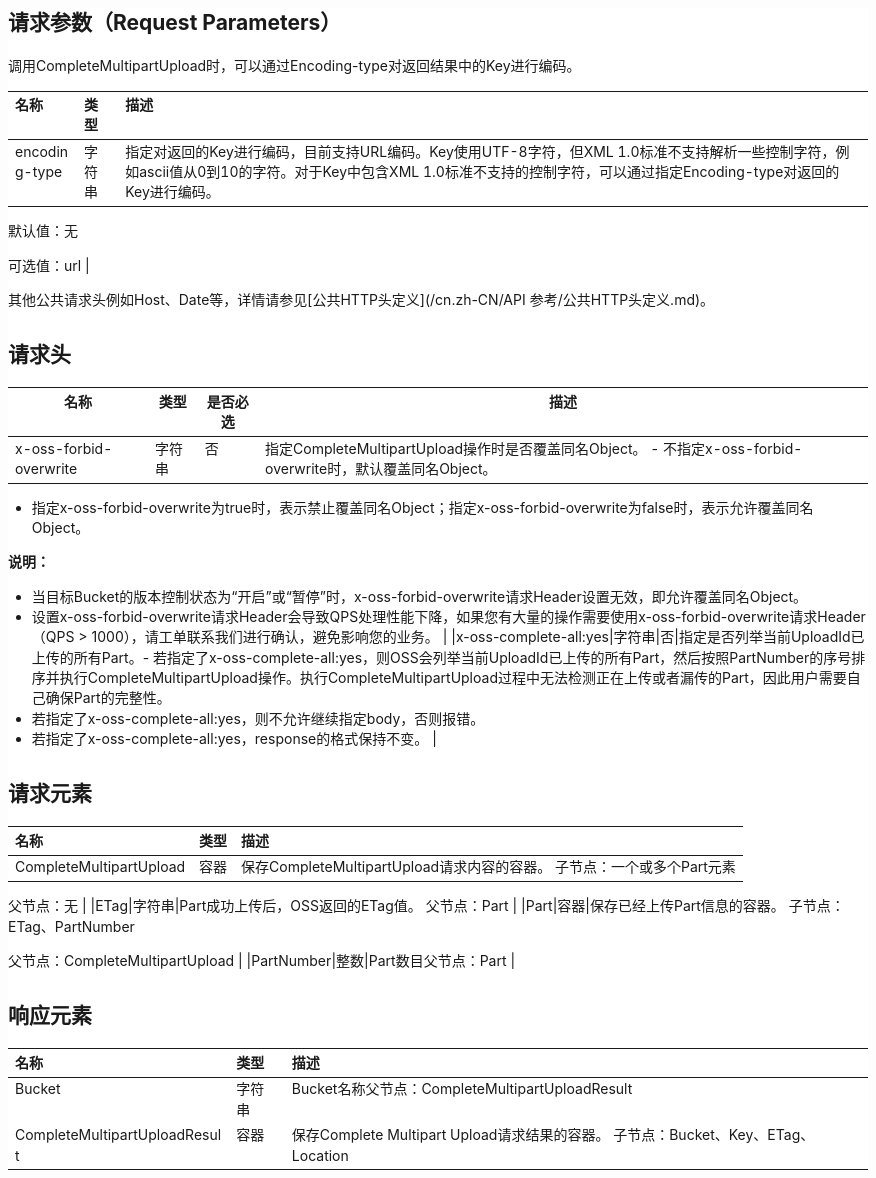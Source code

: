 ## 请求参数（Request Parameters）

调用CompleteMultipartUpload时，可以通过Encoding-type对返回结果中的Key进行编码。

|名称|类型|描述|
|:-|:-|:-|
|encoding-type|字符串|指定对返回的Key进行编码，目前支持URL编码。Key使用UTF-8字符，但XML 1.0标准不支持解析一些控制字符，例如ascii值从0到10的字符。对于Key中包含XML 1.0标准不支持的控制字符，可以通过指定Encoding-type对返回的Key进行编码。

默认值：无

可选值：url |

其他公共请求头例如Host、Date等，详情请参见[公共HTTP头定义](/cn.zh-CN/API 参考/公共HTTP头定义.md)。

## 请求头

|名称|类型|是否必选|描述|
|--|--|----|--|
|x-oss-forbid-overwrite|字符串|否|指定CompleteMultipartUpload操作时是否覆盖同名Object。 -   不指定x-oss-forbid-overwrite时，默认覆盖同名Object。
-   指定x-oss-forbid-overwrite为true时，表示禁止覆盖同名Object；指定x-oss-forbid-overwrite为false时，表示允许覆盖同名Object。

**说明：**

-   当目标Bucket的版本控制状态为“开启”或“暂停”时，x-oss-forbid-overwrite请求Header设置无效，即允许覆盖同名Object。
-   设置x-oss-forbid-overwrite请求Header会导致QPS处理性能下降，如果您有大量的操作需要使用x-oss-forbid-overwrite请求Header（QPS \> 1000），请工单联系我们进行确认，避免影响您的业务。 |
|x-oss-complete-all:yes|字符串|否|指定是否列举当前UploadId已上传的所有Part。-   若指定了x-oss-complete-all:yes，则OSS会列举当前UploadId已上传的所有Part，然后按照PartNumber的序号排序并执行CompleteMultipartUpload操作。执行CompleteMultipartUpload过程中无法检测正在上传或者漏传的Part，因此用户需要自己确保Part的完整性。
-   若指定了x-oss-complete-all:yes，则不允许继续指定body，否则报错。
-   若指定了x-oss-complete-all:yes，response的格式保持不变。 |

## 请求元素

|名称|类型|描述|
|:-|:-|:-|
|CompleteMultipartUpload|容器|保存CompleteMultipartUpload请求内容的容器。 子节点：一个或多个Part元素

父节点：无 |
|ETag|字符串|Part成功上传后，OSS返回的ETag值。 父节点：Part |
|Part|容器|保存已经上传Part信息的容器。 子节点：ETag、PartNumber

父节点：CompleteMultipartUpload |
|PartNumber|整数|Part数目父节点：Part |

## 响应元素

|名称|类型|描述|
|:-|:-|:-|
|Bucket|字符串|Bucket名称父节点：CompleteMultipartUploadResult |
|CompleteMultipartUploadResult|容器|保存Complete Multipart Upload请求结果的容器。 子节点：Bucket、Key、ETag、Location
